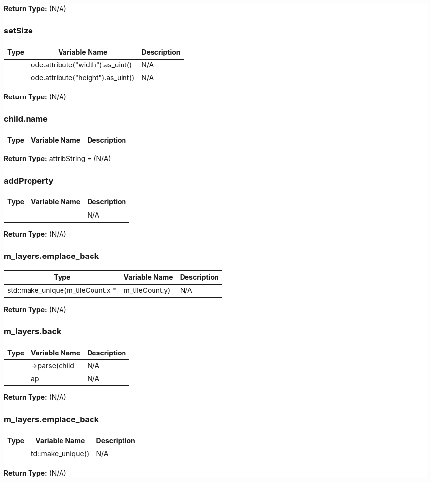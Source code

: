 **Return Type:**     (N/A)


### setSize
| **Type** | **Variable Name** | **Description** | 
| -------- | ----------------- | --------------- | 
|  | ode.attribute("width").as_uint() | N/A |
|  | ode.attribute("height").as_uint() | N/A |

**Return Type:**     (N/A)


### child.name
| **Type** | **Variable Name** | **Description** | 
| -------- | ----------------- | --------------- | 

**Return Type:**         attribString = (N/A)


### addProperty
| **Type** | **Variable Name** | **Description** | 
| -------- | ----------------- | --------------- | 
|  |  | N/A |

**Return Type:**                 (N/A)


### m_layers.emplace_back
| **Type** | **Variable Name** | **Description** | 
| -------- | ----------------- | --------------- | 
| std::make_unique<TileLayer>(m_tileCount.x * | m_tileCount.y) | N/A |

**Return Type:**             (N/A)


### m_layers.back
| **Type** | **Variable Name** | **Description** | 
| -------- | ----------------- | --------------- | 
|  | ->parse(child | N/A |
|  | ap | N/A |

**Return Type:**             (N/A)


### m_layers.emplace_back
| **Type** | **Variable Name** | **Description** | 
| -------- | ----------------- | --------------- | 
|  | td::make_unique<ObjectGroup>() | N/A |

**Return Type:**             (N/A)
